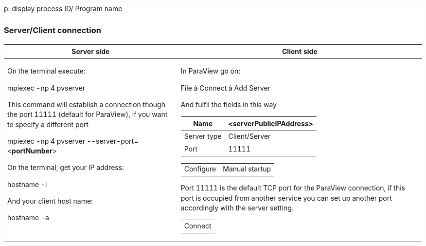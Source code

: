 p: display process ID/ Program name

### Server/Client connection 

<table>
<thead>
<tr class="header">
<th><strong>Server side </strong></th>
<th><strong>Client side </strong></th>
</tr>
</thead>
<tbody>
<tr class="odd">
<td><p>On the terminal execute:</p>
<p>mpiexec -np 4 pvserver</p>
<p>This command will establish a connection though the port 11111 (default for ParaView), if you want to specify a different port</p>
<p>mpiexec -np 4 pvserver --server-port=&lt;<strong>portNumber</strong>&gt;</p>
<p>On the terminal, get your IP address:</p>
<p>hostname -i</p>
<p>And your client host name:</p>
<p>hostname -a</p></td>
<td><p>In ParaView go on:</p>
<p>File à Connect à Add Server</p>
<p>And fulfil the fields in this way</p>
<table>
<thead>
<tr class="header">
<th>Name</th>
<th>&lt;<strong>serverPublicIPAddress</strong>&gt;</th>
</tr>
</thead>
<tbody>
<tr class="odd">
<td>Server type</td>
<td>Client/Server</td>
</tr>
<tr class="even">
<td>Port</td>
<td>11111</td>
</tr>
</tbody>
</table>
<table>
<tbody>
<tr class="odd">
<td>Configure</td>
<td>Manual startup</td>
</tr>
</tbody>
</table>
<p>Port 11111 is the default TCP port for the ParaView connection, if this port is occupied from another service you can set up another port accordingly with the server setting.</p>
<table>
<tbody>
<tr class="odd">
<td>Connect</td>
</tr>
</tbody>
</table></td>
</tr>
</tbody>
</table>
